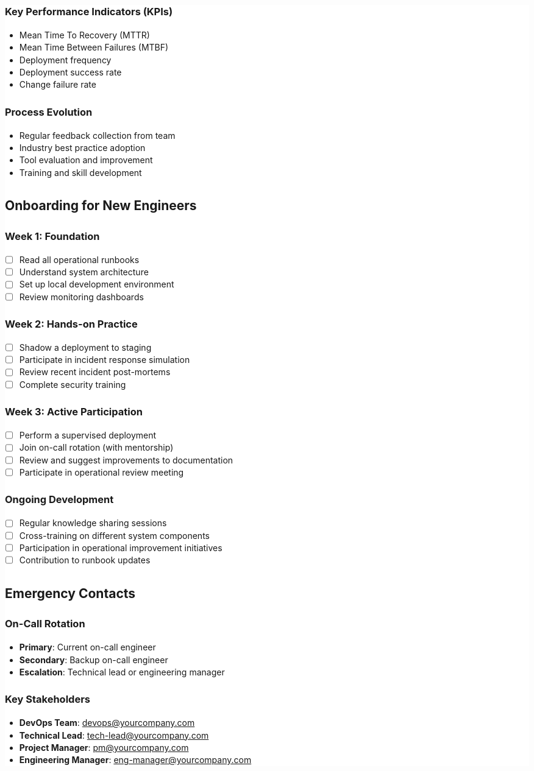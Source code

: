 ### Key Performance Indicators (KPIs)
- Mean Time To Recovery (MTTR)
- Mean Time Between Failures (MTBF)
- Deployment frequency
- Deployment success rate
- Change failure rate

### Process Evolution
- Regular feedback collection from team
- Industry best practice adoption
- Tool evaluation and improvement
- Training and skill development

## Onboarding for New Engineers

### Week 1: Foundation
- [ ] Read all operational runbooks
- [ ] Understand system architecture
- [ ] Set up local development environment
- [ ] Review monitoring dashboards

### Week 2: Hands-on Practice
- [ ] Shadow a deployment to staging
- [ ] Participate in incident response simulation
- [ ] Review recent incident post-mortems
- [ ] Complete security training

### Week 3: Active Participation
- [ ] Perform a supervised deployment
- [ ] Join on-call rotation (with mentorship)
- [ ] Review and suggest improvements to documentation
- [ ] Participate in operational review meeting

### Ongoing Development
- [ ] Regular knowledge sharing sessions
- [ ] Cross-training on different system components
- [ ] Participation in operational improvement initiatives
- [ ] Contribution to runbook updates

## Emergency Contacts

### On-Call Rotation
- **Primary**: Current on-call engineer
- **Secondary**: Backup on-call engineer
- **Escalation**: Technical lead or engineering manager

### Key Stakeholders
- **DevOps Team**: devops@yourcompany.com
- **Technical Lead**: tech-lead@yourcompany.com
- **Project Manager**: pm@yourcompany.com
- **Engineering Manager**: eng-manager@yourcompany.com
